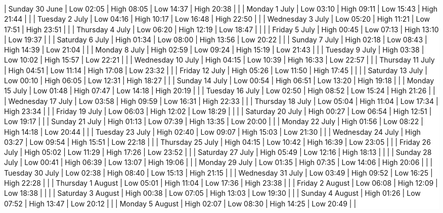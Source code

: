 | Sunday 30 June | Low 02:05 | High 08:05 | Low 14:37 | High 20:38 |  |
| Monday 1 July | Low 03:10 | High 09:11 | Low 15:43 | High 21:44 |  |
| Tuesday 2 July | Low 04:16 | High 10:17 | Low 16:48 | High 22:50 |  |
| Wednesday 3 July | Low 05:20 | High 11:21 | Low 17:51 | High 23:51 |  |
| Thursday 4 July | Low 06:20 | High 12:19 | Low 18:47 |  |  |
| Friday 5 July | High 00:45 | Low 07:13 | High 13:10 | Low 19:37 |  |
| Saturday 6 July | High 01:34 | Low 08:00 | High 13:56 | Low 20:22 |  |
| Sunday 7 July | High 02:18 | Low 08:43 | High 14:39 | Low 21:04 |  |
| Monday 8 July | High 02:59 | Low 09:24 | High 15:19 | Low 21:43 |  |
| Tuesday 9 July | High 03:38 | Low 10:02 | High 15:57 | Low 22:21 |  |
| Wednesday 10 July | High 04:15 | Low 10:39 | High 16:33 | Low 22:57 |  |
| Thursday 11 July | High 04:51 | Low 11:14 | High 17:08 | Low 23:32 |  |
| Friday 12 July | High 05:26 | Low 11:50 | High 17:45 |  |  |
| Saturday 13 July | Low 00:10 | High 06:05 | Low 12:31 | High 18:27 |  |
| Sunday 14 July | Low 00:54 | High 06:51 | Low 13:20 | High 19:18 |  |
| Monday 15 July | Low 01:48 | High 07:47 | Low 14:18 | High 20:19 |  |
| Tuesday 16 July | Low 02:50 | High 08:52 | Low 15:24 | High 21:26 |  |
| Wednesday 17 July | Low 03:58 | High 09:59 | Low 16:31 | High 22:33 |  |
| Thursday 18 July | Low 05:04 | High 11:04 | Low 17:34 | High 23:34 |  |
| Friday 19 July | Low 06:03 | High 12:02 | Low 18:29 |  |  |
| Saturday 20 July | High 00:27 | Low 06:54 | High 12:51 | Low 19:17 |  |
| Sunday 21 July | High 01:13 | Low 07:39 | High 13:35 | Low 20:00 |  |
| Monday 22 July | High 01:56 | Low 08:22 | High 14:18 | Low 20:44 |  |
| Tuesday 23 July | High 02:40 | Low 09:07 | High 15:03 | Low 21:30 |  |
| Wednesday 24 July | High 03:27 | Low 09:54 | High 15:51 | Low 22:18 |  |
| Thursday 25 July | High 04:15 | Low 10:42 | High 16:39 | Low 23:05 |  |
| Friday 26 July | High 05:02 | Low 11:29 | High 17:26 | Low 23:52 |  |
| Saturday 27 July | High 05:49 | Low 12:16 | High 18:13 |  |  |
| Sunday 28 July | Low 00:41 | High 06:39 | Low 13:07 | High 19:06 |  |
| Monday 29 July | Low 01:35 | High 07:35 | Low 14:06 | High 20:06 |  |
| Tuesday 30 July | Low 02:38 | High 08:40 | Low 15:13 | High 21:15 |  |
| Wednesday 31 July | Low 03:49 | High 09:52 | Low 16:25 | High 22:28 |  |
| Thursday 1 August | Low 05:01 | High 11:04 | Low 17:36 | High 23:38 |  |
| Friday 2 August | Low 06:08 | High 12:09 | Low 18:38 |  |  |
| Saturday 3 August | High 00:38 | Low 07:05 | High 13:03 | Low 19:30 |  |
| Sunday 4 August | High 01:26 | Low 07:52 | High 13:47 | Low 20:12 |  |
| Monday 5 August | High 02:07 | Low 08:30 | High 14:25 | Low 20:49 |  |